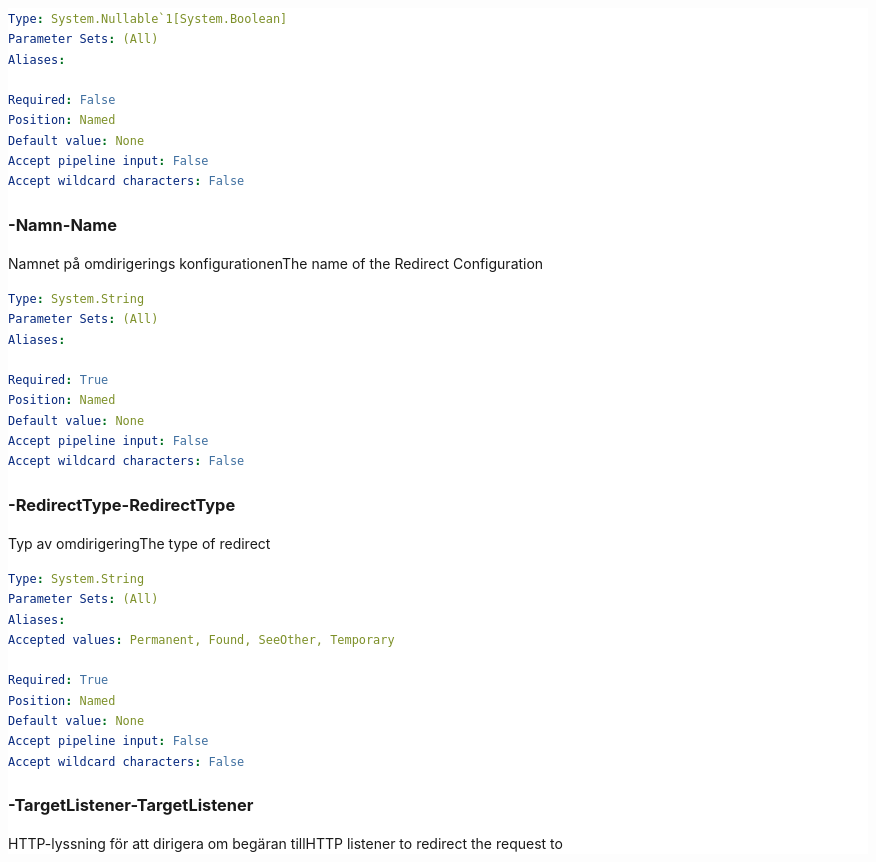```yaml
Type: System.Nullable`1[System.Boolean]
Parameter Sets: (All)
Aliases:

Required: False
Position: Named
Default value: None
Accept pipeline input: False
Accept wildcard characters: False
```

### <span data-ttu-id="a81e4-125">-Namn</span><span class="sxs-lookup"><span data-stu-id="a81e4-125">-Name</span></span>
<span data-ttu-id="a81e4-126">Namnet på omdirigerings konfigurationen</span><span class="sxs-lookup"><span data-stu-id="a81e4-126">The name of the Redirect Configuration</span></span>

```yaml
Type: System.String
Parameter Sets: (All)
Aliases:

Required: True
Position: Named
Default value: None
Accept pipeline input: False
Accept wildcard characters: False
```

### <span data-ttu-id="a81e4-127">-RedirectType</span><span class="sxs-lookup"><span data-stu-id="a81e4-127">-RedirectType</span></span>
<span data-ttu-id="a81e4-128">Typ av omdirigering</span><span class="sxs-lookup"><span data-stu-id="a81e4-128">The type of redirect</span></span>

```yaml
Type: System.String
Parameter Sets: (All)
Aliases:
Accepted values: Permanent, Found, SeeOther, Temporary

Required: True
Position: Named
Default value: None
Accept pipeline input: False
Accept wildcard characters: False
```

### <span data-ttu-id="a81e4-129">-TargetListener</span><span class="sxs-lookup"><span data-stu-id="a81e4-129">-TargetListener</span></span>
<span data-ttu-id="a81e4-130">HTTP-lyssning för att dirigera om begäran till</span><span class="sxs-lookup"><span data-stu-id="a81e4-130">HTTP listener to redirect the request to</span></span>
